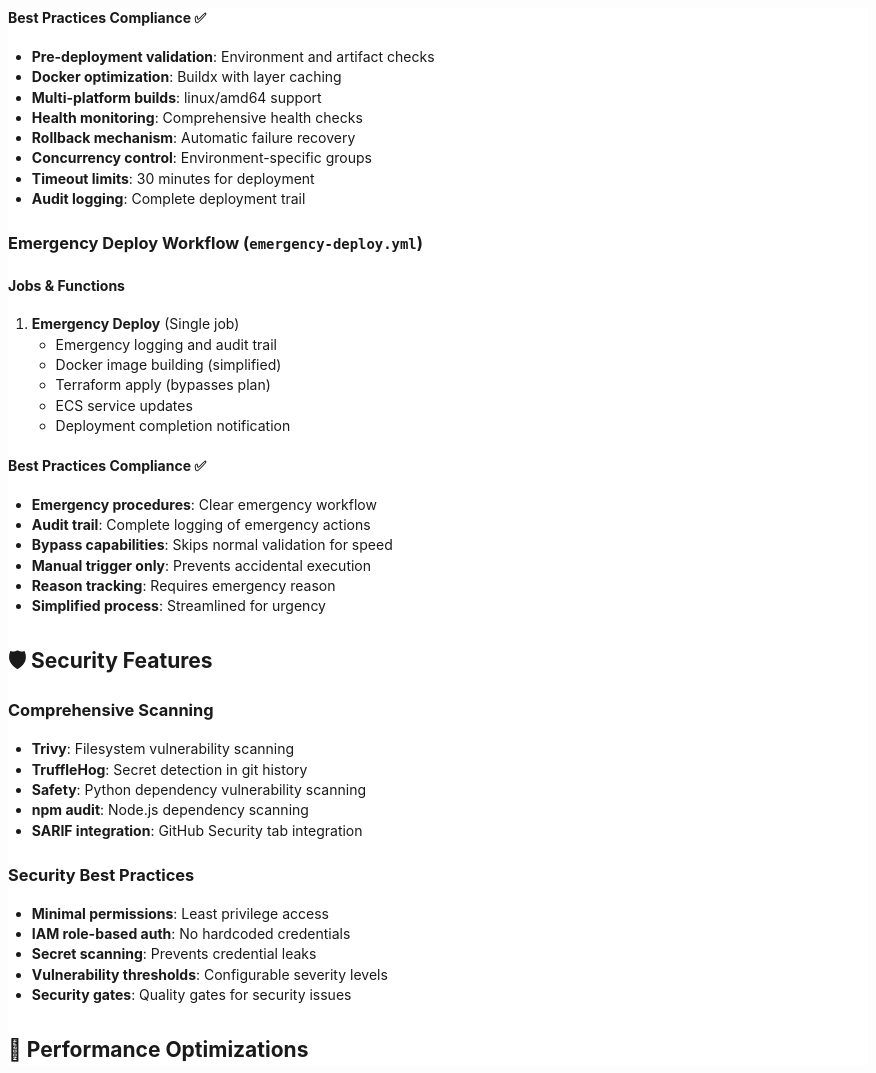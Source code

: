 #### **Best Practices Compliance** ✅

- **Pre-deployment validation**: Environment and artifact checks
- **Docker optimization**: Buildx with layer caching
- **Multi-platform builds**: linux/amd64 support
- **Health monitoring**: Comprehensive health checks
- **Rollback mechanism**: Automatic failure recovery
- **Concurrency control**: Environment-specific groups
- **Timeout limits**: 30 minutes for deployment
- **Audit logging**: Complete deployment trail

### **Emergency Deploy Workflow (`emergency-deploy.yml`)**

#### **Jobs & Functions**

1. **Emergency Deploy** (Single job)
   - Emergency logging and audit trail
   - Docker image building (simplified)
   - Terraform apply (bypasses plan)
   - ECS service updates
   - Deployment completion notification

#### **Best Practices Compliance** ✅

- **Emergency procedures**: Clear emergency workflow
- **Audit trail**: Complete logging of emergency actions
- **Bypass capabilities**: Skips normal validation for speed
- **Manual trigger only**: Prevents accidental execution
- **Reason tracking**: Requires emergency reason
- **Simplified process**: Streamlined for urgency

## 🛡️ Security Features

### **Comprehensive Scanning**

- **Trivy**: Filesystem vulnerability scanning
- **TruffleHog**: Secret detection in git history
- **Safety**: Python dependency vulnerability scanning
- **npm audit**: Node.js dependency scanning
- **SARIF integration**: GitHub Security tab integration

### **Security Best Practices**

- **Minimal permissions**: Least privilege access
- **IAM role-based auth**: No hardcoded credentials
- **Secret scanning**: Prevents credential leaks
- **Vulnerability thresholds**: Configurable severity levels
- **Security gates**: Quality gates for security issues

## 🚀 Performance Optimizations
